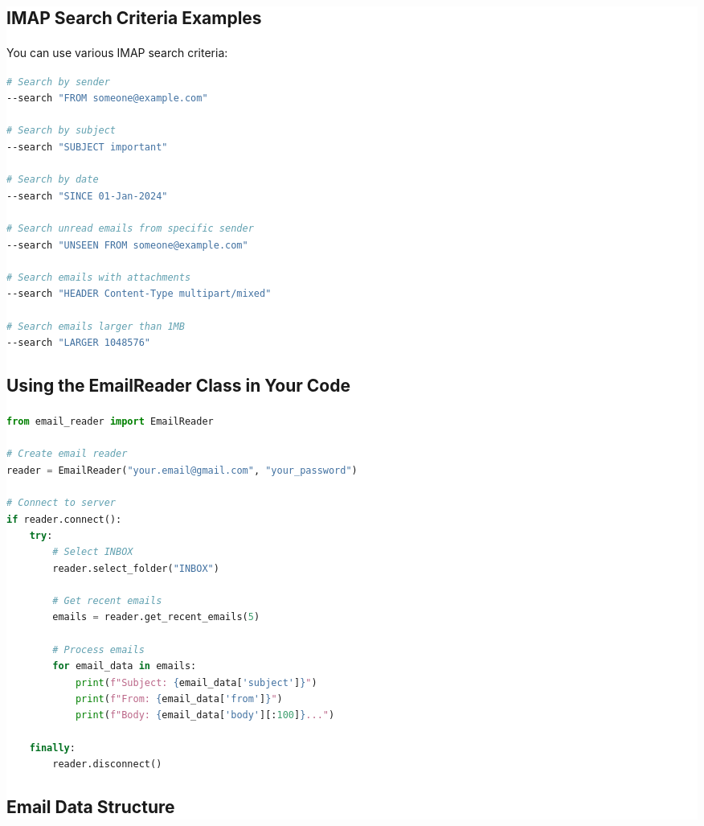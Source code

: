 ## IMAP Search Criteria Examples

You can use various IMAP search criteria:

```bash
# Search by sender
--search "FROM someone@example.com"

# Search by subject
--search "SUBJECT important"

# Search by date
--search "SINCE 01-Jan-2024"

# Search unread emails from specific sender
--search "UNSEEN FROM someone@example.com"

# Search emails with attachments
--search "HEADER Content-Type multipart/mixed"

# Search emails larger than 1MB
--search "LARGER 1048576"
```

## Using the EmailReader Class in Your Code

```python
from email_reader import EmailReader

# Create email reader
reader = EmailReader("your.email@gmail.com", "your_password")

# Connect to server
if reader.connect():
    try:
        # Select INBOX
        reader.select_folder("INBOX")
        
        # Get recent emails
        emails = reader.get_recent_emails(5)
        
        # Process emails
        for email_data in emails:
            print(f"Subject: {email_data['subject']}")
            print(f"From: {email_data['from']}")
            print(f"Body: {email_data['body'][:100]}...")
            
    finally:
        reader.disconnect()
```

## Email Data Structure
